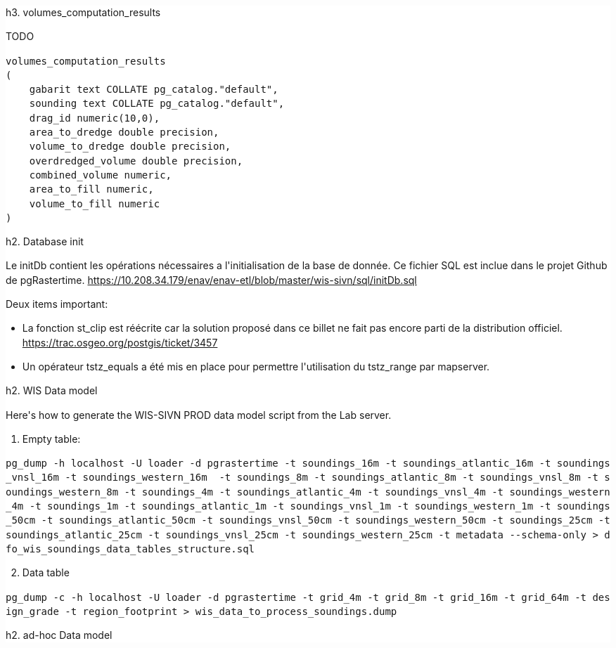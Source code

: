 h3. volumes_computation_results

TODO

<pre>
volumes_computation_results
(
    gabarit text COLLATE pg_catalog."default",
    sounding text COLLATE pg_catalog."default",
    drag_id numeric(10,0),
    area_to_dredge double precision,
    volume_to_dredge double precision,
    overdredged_volume double precision,
    combined_volume numeric,
    area_to_fill numeric,
    volume_to_fill numeric
)
</pre>


h2. Database init

Le initDb contient les opérations nécessaires a l'initialisation de la base de donnée.  Ce fichier SQL est inclue dans le projet Github de pgRastertime.
https://10.208.34.179/enav/enav-etl/blob/master/wis-sivn/sql/initDb.sql

Deux items important:

* La fonction st_clip est réécrite car la solution proposé dans ce billet ne fait pas encore parti de la distribution officiel. 
https://trac.osgeo.org/postgis/ticket/3457

* Un opérateur tstz_equals a été mis en place pour permettre l'utilisation du tstz_range par mapserver.

h2. WIS Data model

Here's how to generate the WIS-SIVN PROD data model script from the Lab server.

1) Empty table:
<pre>
pg_dump -h localhost -U loader -d pgrastertime -t soundings_16m -t soundings_atlantic_16m -t soundings_vnsl_16m -t soundings_western_16m  -t soundings_8m -t soundings_atlantic_8m -t soundings_vnsl_8m -t soundings_western_8m -t soundings_4m -t soundings_atlantic_4m -t soundings_vnsl_4m -t soundings_western_4m -t soundings_1m -t soundings_atlantic_1m -t soundings_vnsl_1m -t soundings_western_1m -t soundings_50cm -t soundings_atlantic_50cm -t soundings_vnsl_50cm -t soundings_western_50cm -t soundings_25cm -t soundings_atlantic_25cm -t soundings_vnsl_25cm -t soundings_western_25cm -t metadata --schema-only > dfo_wis_soundings_data_tables_structure.sql
</pre>

2) Data table
<pre>
pg_dump -c -h localhost -U loader -d pgrastertime -t grid_4m -t grid_8m -t grid_16m -t grid_64m -t design_grade -t region_footprint > wis_data_to_process_soundings.dump
</pre>

h2. ad-hoc Data model
